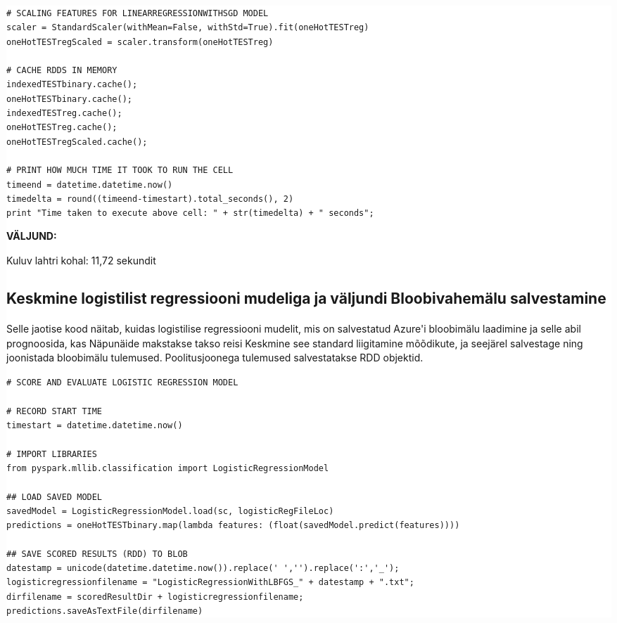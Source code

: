     # SCALING FEATURES FOR LINEARREGRESSIONWITHSGD MODEL
    scaler = StandardScaler(withMean=False, withStd=True).fit(oneHotTESTreg)
    oneHotTESTregScaled = scaler.transform(oneHotTESTreg)
    
    # CACHE RDDS IN MEMORY
    indexedTESTbinary.cache();
    oneHotTESTbinary.cache();
    indexedTESTreg.cache();
    oneHotTESTreg.cache();
    oneHotTESTregScaled.cache();
    
    # PRINT HOW MUCH TIME IT TOOK TO RUN THE CELL
    timeend = datetime.datetime.now()
    timedelta = round((timeend-timestart).total_seconds(), 2) 
    print "Time taken to execute above cell: " + str(timedelta) + " seconds"; 

**VÄLJUND:**

Kuluv lahtri kohal: 11,72 sekundit


## <a name="score-with-the-logistic-regression-model-and-save-output-to-blob"></a>Keskmine logistilist regressiooni mudeliga ja väljundi Bloobivahemälu salvestamine

Selle jaotise kood näitab, kuidas logistilise regressiooni mudelit, mis on salvestatud Azure'i bloobimälu laadimine ja selle abil prognoosida, kas Näpunäide makstakse takso reisi Keskmine see standard liigitamine mõõdikute, ja seejärel salvestage ning joonistada bloobimälu tulemused. Poolitusjoonega tulemused salvestatakse RDD objektid. 


    # SCORE AND EVALUATE LOGISTIC REGRESSION MODEL

    # RECORD START TIME
    timestart = datetime.datetime.now()
    
    # IMPORT LIBRARIES
    from pyspark.mllib.classification import LogisticRegressionModel
    
    ## LOAD SAVED MODEL
    savedModel = LogisticRegressionModel.load(sc, logisticRegFileLoc)
    predictions = oneHotTESTbinary.map(lambda features: (float(savedModel.predict(features))))
    
    ## SAVE SCORED RESULTS (RDD) TO BLOB
    datestamp = unicode(datetime.datetime.now()).replace(' ','').replace(':','_');
    logisticregressionfilename = "LogisticRegressionWithLBFGS_" + datestamp + ".txt";
    dirfilename = scoredResultDir + logisticregressionfilename;
    predictions.saveAsTextFile(dirfilename)
    